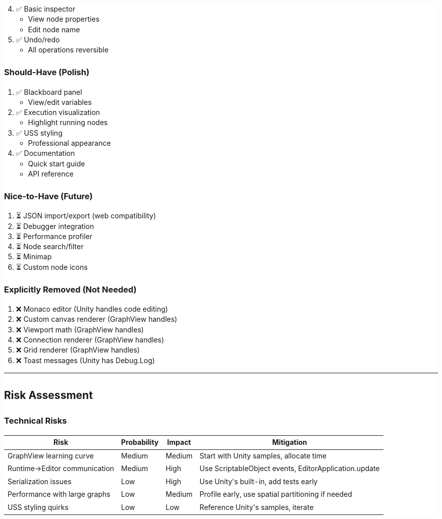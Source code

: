 4. ✅ Basic inspector
   - View node properties
   - Edit node name
5. ✅ Undo/redo
   - All operations reversible

### Should-Have (Polish)
1. ✅ Blackboard panel
   - View/edit variables
2. ✅ Execution visualization
   - Highlight running nodes
3. ✅ USS styling
   - Professional appearance
4. ✅ Documentation
   - Quick start guide
   - API reference

### Nice-to-Have (Future)
1. ⏳ JSON import/export (web compatibility)
2. ⏳ Debugger integration
3. ⏳ Performance profiler
4. ⏳ Node search/filter
5. ⏳ Minimap
6. ⏳ Custom node icons

### Explicitly Removed (Not Needed)
1. ❌ Monaco editor (Unity handles code editing)
2. ❌ Custom canvas renderer (GraphView handles)
3. ❌ Viewport math (GraphView handles)
4. ❌ Connection renderer (GraphView handles)
5. ❌ Grid renderer (GraphView handles)
6. ❌ Toast messages (Unity has Debug.Log)

---

## Risk Assessment

### Technical Risks

| Risk | Probability | Impact | Mitigation |
|------|------------|--------|------------|
| GraphView learning curve | Medium | Medium | Start with Unity samples, allocate time |
| Runtime→Editor communication | Medium | High | Use ScriptableObject events, EditorApplication.update |
| Serialization issues | Low | High | Use Unity's built-in, add tests early |
| Performance with large graphs | Low | Medium | Profile early, use spatial partitioning if needed |
| USS styling quirks | Low | Low | Reference Unity's samples, iterate |

